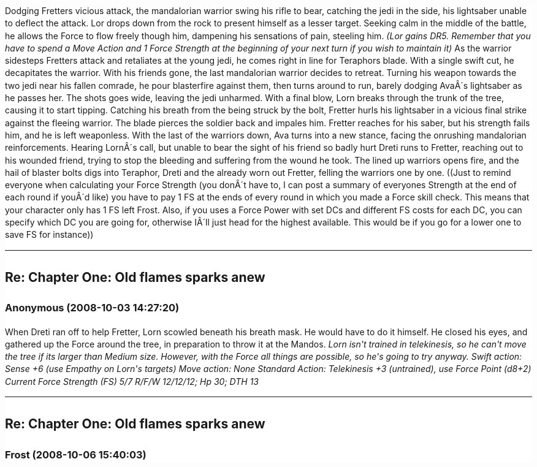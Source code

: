 Dodging Fretters vicious attack, the mandalorian warrior swing his rifle to bear, catching the jedi in the side, his lightsaber unable to deflect the attack.
Lor drops down from the rock to present himself as a lesser target. Seeking calm in the middle of the battle, he allows the Force to flow freely though him, dampening his sensations of pain, steeling him. *(Lor gains DR5. Remember that you have to spend a Move Action and 1 Force Strength at the beginning of your next turn if you wish to maintain it)*
As the warrior sidesteps Fretters attack and retaliates at the young jedi, he comes right in line for Teraphors blade. With a single swift cut, he decapitates the warrior.
With his friends gone, the last mandalorian warrior decides to retreat. Turning his weapon towards the two jedi near his fallen comrade, he pour blasterfire against them, then turns around to run, barely dodging AvaÂ´s lightsaber as he passes her. The shots goes wide, leaving the jedi unharmed.
With a final blow, Lorn breaks through the trunk of the tree, causing it to start tipping.
Catching his breath from the being struck by the bolt, Fretter hurls his lightsaber in a vicious final strike against the fleeing warrior. The blade pierces the soldier back and impales him. Fretter reaches for his saber, but his strength fails him, and he is left weaponless.
With the last of the warriors down, Ava turns into a new stance, facing the onrushing mandalorian reinforcements.
Hearing LornÂ´s call, but unable to bear the sight of his friend so badly hurt Dreti runs to Fretter, reaching out to his wounded friend, trying to stop the bleeding and suffering from the wound he took.
The lined up warriors opens fire, and the hail of blaster bolts digs into Teraphor, Dreti and the already worn out Fretter, felling the warriors one by one.
((Just to remind everyone when calculating your Force Strength (you donÂ´t have to, I can post a summary of everyones Strength at the end of each round if youÂ´d like) you have to pay 1 FS at the ends of every round in which you made a Force skill check. This means that your character only has 1 FS left Frost. Also, if you uses a Force Power with set DCs and different FS costs for each DC, you can specify which DC you are going for, otherwise IÂ´ll just head for the highest available. This would be if you go for a lower one to save FS for instance))

---

## Re: Chapter One: Old flames sparks anew

### **Anonymous** (2008-10-03 14:27:20)

When Dreti ran off to help Fretter, Lorn scowled beneath his breath mask. He would have to do it himself. He closed his eyes, and gathered up the Force around the tree, in preparation to throw it at the Mandos.
*Lorn isn't trained in telekinesis, so he can't move the tree if its larger than Medium size. However, with the Force all things are possible, so he's going to try anyway.
Swift action: Sense +6 (use Empathy on Lorn's targets)
Move action: None
Standard Action: Telekinesis +3 (untrained), use Force Point (d8+2)
Current Force Strength (FS) 5/7
R/F/W 12/12/12; Hp 30; DTH 13*

---

## Re: Chapter One: Old flames sparks anew

### **Frost** (2008-10-06 15:40:03)
